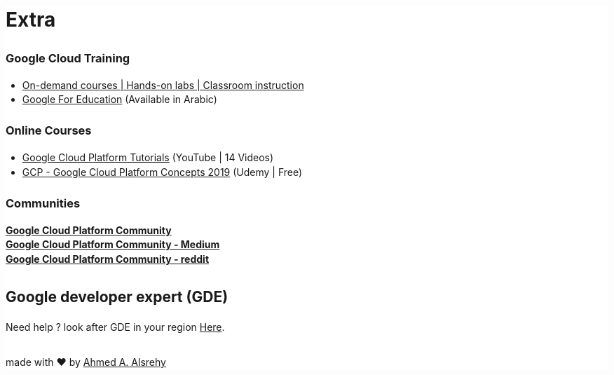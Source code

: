
 # Extra

### Google Cloud Training
- [On-demand courses | Hands-on labs | Classroom instruction](https://cloud.google.com/training)
- [Google For Education](https://edu.google.com/intl/ar/products/google-cloud-platform/) (Available in Arabic)

### Online Courses
- [Google Cloud Platform Tutorials](https://www.youtube.com/playlist?list=PL9ooVrP1hQOFUm7TmkH1zk5xy75GAxV44) (YouTube | 14 Videos)
- [GCP - Google Cloud Platform Concepts 2019](https://www.udemy.com/share/100eOgAkMadV9URnw=/) (Udemy | Free)
### Communities
**[Google Cloud Platform Community](https://cloud.google.com/community/)**  
**[Google Cloud Platform Community - Medium](https://medium.com/google-cloud)**  
**[Google Cloud Platform Community - reddit](https://www.reddit.com/r/googlecloud/)**

## Google developer expert (GDE)
Need help ? look after GDE in your region [Here](https://developers.google.com/programs/experts/directory/).

 ##
made with :heart: by [Ahmed A. Alsrehy](http://twitter.com/adsecu)
